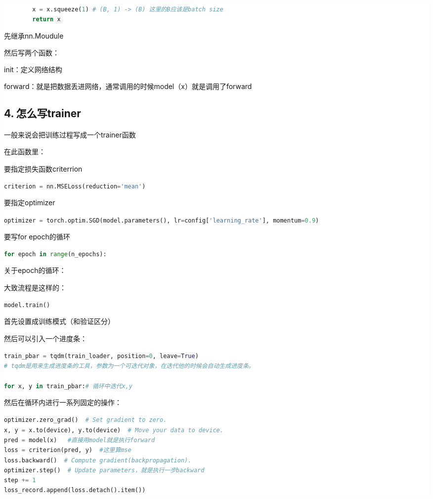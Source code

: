 ```python
        x = x.squeeze(1) # (B, 1) -> (B) 这里的B应该是batch size
        return x
```

先继承nn.Moudule

然后写两个函数：

init：定义网络结构

forward：就是把数据丢进网络，通常调用的时候model（x）就是调用了forward

## 4. 怎么写trainer

一般来说会把训练过程写成一个trainer函数

在此函数里：

要指定损失函数criterrion

```python
criterion = nn.MSELoss(reduction='mean') 
```

要指定optimizer

```python
optimizer = torch.optim.SGD(model.parameters(), lr=config['learning_rate'], momentum=0.9)
```

要写for epoch的循环

```python
for epoch in range(n_epochs):
```

关于epoch的循环：

大致流程是这样的：

```python
model.train()
```

首先设置成训练模式（和验证区分）

然后可以引入一个进度条：

```python
train_pbar = tqdm(train_loader, position=0, leave=True)
# tqdm是用来生成进度条的工具，参数为一个可迭代对象，在迭代他的时候会自动生成进度条。

for x, y in train_pbar:# 循环中迭代x,y
```

然后在循环内进行一系列固定的操作：

```python
optimizer.zero_grad()  # Set gradient to zero.
x, y = x.to(device), y.to(device)  # Move your data to device.
pred = model(x)   #直接用model就是执行forward
loss = criterion(pred, y)  #这里算mse
loss.backward()  # Compute gradient(backpropagation).
optimizer.step()  # Update parameters，就是执行一步backward
step += 1
loss_record.append(loss.detach().item())
```
